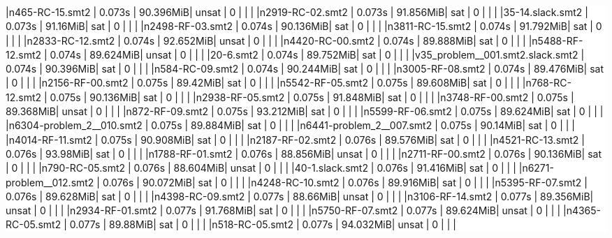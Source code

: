 |n465-RC-15.smt2                                              |    0.073s | 90.396MiB| unsat | 0 |  |  |
|n2919-RC-02.smt2                                             |    0.073s | 91.856MiB| sat | 0 |  |  |
|35-14.slack.smt2                                             |    0.073s | 91.16MiB| sat | 0 |  |  |
|n2498-RF-03.smt2                                             |    0.074s | 90.136MiB| sat | 0 |  |  |
|n3811-RC-15.smt2                                             |    0.074s | 91.792MiB| sat | 0 |  |  |
|n2833-RC-12.smt2                                             |    0.074s | 92.652MiB| unsat | 0 |  |  |
|n4420-RC-00.smt2                                             |    0.074s | 89.888MiB| sat | 0 |  |  |
|n5488-RF-12.smt2                                             |    0.074s | 89.624MiB| unsat | 0 |  |  |
|20-6.smt2                                                    |    0.074s | 89.752MiB| sat | 0 |  |  |
|v35_problem__001.smt2.slack.smt2                             |    0.074s | 90.396MiB| sat | 0 |  |  |
|n584-RC-09.smt2                                              |    0.074s | 90.244MiB| sat | 0 |  |  |
|n3005-RF-08.smt2                                             |    0.074s | 89.476MiB| sat | 0 |  |  |
|n2156-RF-00.smt2                                             |    0.075s | 89.42MiB| sat | 0 |  |  |
|n5542-RF-05.smt2                                             |    0.075s | 89.608MiB| sat | 0 |  |  |
|n768-RC-12.smt2                                              |    0.075s | 90.136MiB| sat | 0 |  |  |
|n2938-RF-05.smt2                                             |    0.075s | 91.848MiB| sat | 0 |  |  |
|n3748-RF-00.smt2                                             |    0.075s | 89.368MiB| unsat | 0 |  |  |
|n872-RF-09.smt2                                              |    0.075s | 93.212MiB| sat | 0 |  |  |
|n5599-RF-06.smt2                                             |    0.075s | 89.624MiB| sat | 0 |  |  |
|n6304-problem_2__010.smt2                                    |    0.075s | 89.884MiB| sat | 0 |  |  |
|n6441-problem_2__007.smt2                                    |    0.075s | 90.14MiB| sat | 0 |  |  |
|n4014-RF-11.smt2                                             |    0.075s | 90.908MiB| sat | 0 |  |  |
|n2187-RF-02.smt2                                             |    0.076s | 89.576MiB| sat | 0 |  |  |
|n4521-RC-13.smt2                                             |    0.076s | 93.98MiB| sat | 0 |  |  |
|n1788-RF-01.smt2                                             |    0.076s | 88.856MiB| unsat | 0 |  |  |
|n2711-RF-00.smt2                                             |    0.076s | 90.136MiB| sat | 0 |  |  |
|n790-RC-05.smt2                                              |    0.076s | 88.604MiB| unsat | 0 |  |  |
|40-1.slack.smt2                                              |    0.076s | 91.416MiB| sat | 0 |  |  |
|n6271-problem__012.smt2                                      |    0.076s | 90.072MiB| sat | 0 |  |  |
|n4248-RC-10.smt2                                             |    0.076s | 89.916MiB| sat | 0 |  |  |
|n5395-RF-07.smt2                                             |    0.076s | 89.628MiB| sat | 0 |  |  |
|n4398-RC-09.smt2                                             |    0.077s | 88.66MiB| unsat | 0 |  |  |
|n3106-RF-14.smt2                                             |    0.077s | 89.356MiB| unsat | 0 |  |  |
|n2934-RF-01.smt2                                             |    0.077s | 91.768MiB| sat | 0 |  |  |
|n5750-RF-07.smt2                                             |    0.077s | 89.624MiB| unsat | 0 |  |  |
|n4365-RC-05.smt2                                             |    0.077s | 89.88MiB| sat | 0 |  |  |
|n518-RC-05.smt2                                              |    0.077s | 94.032MiB| unsat | 0 |  |  |